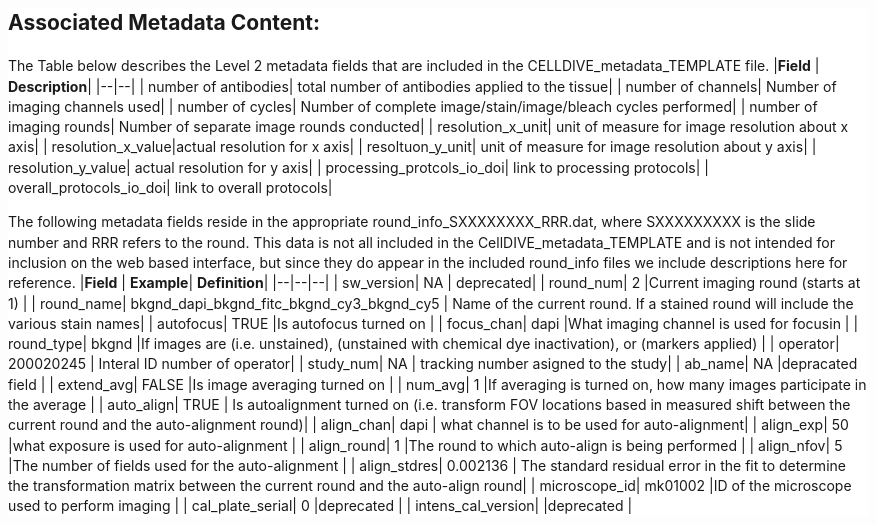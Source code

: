 ## Associated Metadata Content:
The Table below describes the Level 2 metadata fields that are included in the CELLDIVE_metadata_TEMPLATE file.
|**Field** |  **Description**|
|--|--|
|  number of antibodies| total number of antibodies applied to the tissue| 
|  number of channels| Number of imaging channels used| 
|  number of cycles| Number of complete image/stain/image/bleach cycles performed| 
|  number of imaging rounds| Number of separate image rounds conducted| 
|  resolution_x_unit| unit of measure for image resolution about x axis| 
|  resolution_x_value|actual resolution for x axis| 
|  resoltuon_y_unit| unit of measure for image resolution about y axis| 
|  resolution_y_value| actual resolution for y axis| 
|  processing_protcols_io_doi| link to processing protocols|
|  overall_protocols_io_doi| link to overall protocols|

The following metadata fields reside in the appropriate round_info_SXXXXXXXX_RRR.dat, where SXXXXXXXXX is the slide number and RRR refers to the round.  This data is not all included in the CellDIVE_metadata_TEMPLATE and is not intended for inclusion on the web based interface, but since they do appear in the included round_info files we include descriptions here for reference.
|**Field** |  **Example**| **Definition**|
|--|--|--|
|  sw_version| NA | deprecated|
|  round_num| 2 |Current imaging round (starts at 1) |
|  round_name| bkgnd_dapi_bkgnd_fitc_bkgnd_cy3_bkgnd_cy5 | Name of the current round.  If a stained round will include the various stain names|
|  autofocus| TRUE |Is autofocus turned on |
|  focus_chan| dapi |What imaging channel is used for focusin |
|  round_type| bkgnd |If images are <background> (i.e. unstained), <bleached> (unstained with chemical dye inactivation), or <stained> (markers applied)  |
|  operator| 200020245 | Interal ID number of operator|
|  study_num| NA | tracking number asigned to the study|
|  ab_name| NA |depracated field |
|  extend_avg| FALSE |Is image averaging turned on |
|  num_avg| 1 |If averaging is turned on, how many images participate in the average |
|  auto_align| TRUE | Is autoalignment turned on (i.e. transform FOV locations based in measured shift between the current round and the auto-alignment round)|
|  align_chan| dapi | what channel is to be used for auto-alignment|
|  align_exp| 50 |what exposure is used for auto-alignment |
|  align_round| 1 |The round to which auto-align is being performed |
|  align_nfov| 5 |The number of fields used for the auto-alignment |
|  align_stdres| 0.002136 | The standard residual error in the fit to determine the transformation matrix between the current round and the auto-align round|
|  microscope_id| mk01002 |ID of the microscope used to perform imaging |
|  cal_plate_serial| 0 |deprecated |
|  intens_cal_version|  |deprecated |